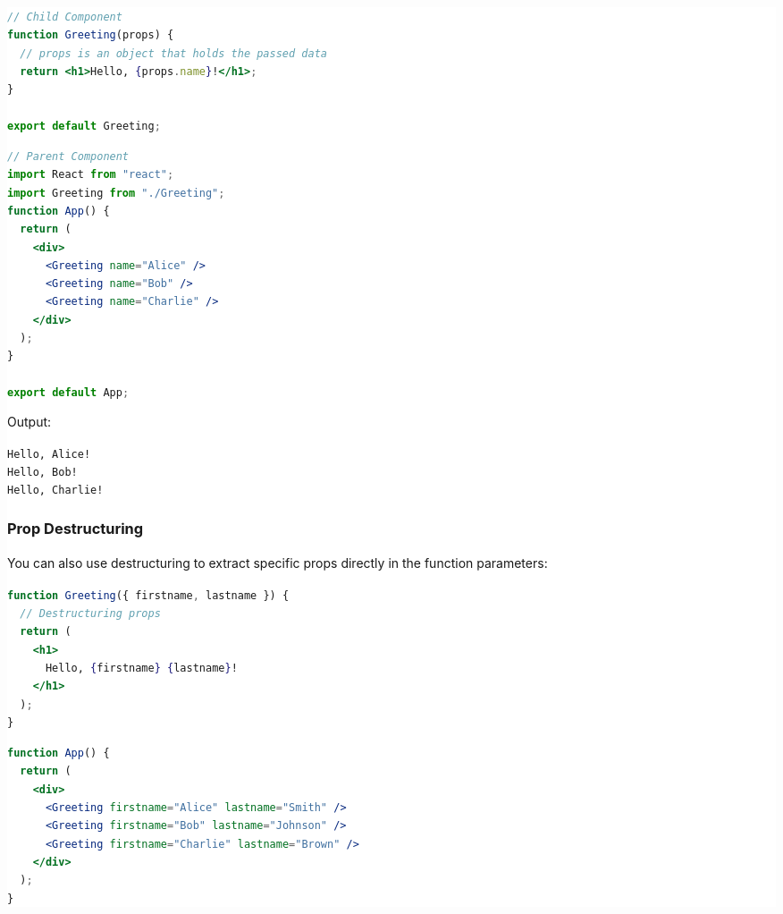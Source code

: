 ```jsx
// Child Component
function Greeting(props) {
  // props is an object that holds the passed data
  return <h1>Hello, {props.name}!</h1>;
}

export default Greeting;
```

```jsx
// Parent Component
import React from "react";
import Greeting from "./Greeting";
function App() {
  return (
    <div>
      <Greeting name="Alice" />
      <Greeting name="Bob" />
      <Greeting name="Charlie" />
    </div>
  );
}

export default App;
```

Output:

```
Hello, Alice!
Hello, Bob!
Hello, Charlie!
```

### Prop Destructuring

You can also use destructuring to extract specific props directly in the function parameters:

```jsx
function Greeting({ firstname, lastname }) {
  // Destructuring props
  return (
    <h1>
      Hello, {firstname} {lastname}!
    </h1>
  );
}
```

```jsx
function App() {
  return (
    <div>
      <Greeting firstname="Alice" lastname="Smith" />
      <Greeting firstname="Bob" lastname="Johnson" />
      <Greeting firstname="Charlie" lastname="Brown" />
    </div>
  );
}
```
